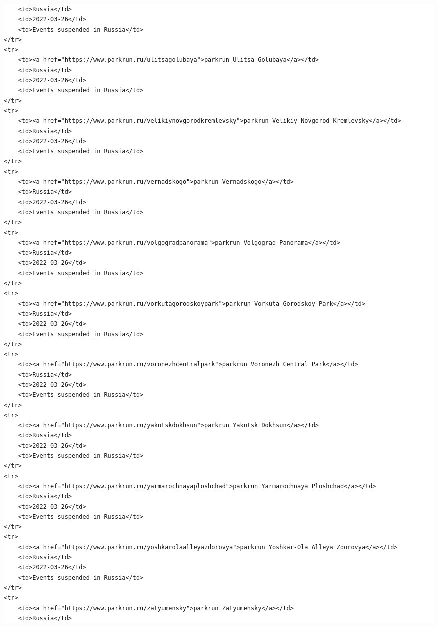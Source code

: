         <td>Russia</td>
        <td>2022-03-26</td>
        <td>Events suspended in Russia</td>
    </tr>
    <tr>
        <td><a href="https://www.parkrun.ru/ulitsagolubaya">parkrun Ulitsa Golubaya</a></td>
        <td>Russia</td>
        <td>2022-03-26</td>
        <td>Events suspended in Russia</td>
    </tr>
    <tr>
        <td><a href="https://www.parkrun.ru/velikiynovgorodkremlevsky">parkrun Velikiy Novgorod Kremlevsky</a></td>
        <td>Russia</td>
        <td>2022-03-26</td>
        <td>Events suspended in Russia</td>
    </tr>
    <tr>
        <td><a href="https://www.parkrun.ru/vernadskogo">parkrun Vernadskogo</a></td>
        <td>Russia</td>
        <td>2022-03-26</td>
        <td>Events suspended in Russia</td>
    </tr>
    <tr>
        <td><a href="https://www.parkrun.ru/volgogradpanorama">parkrun Volgograd Panorama</a></td>
        <td>Russia</td>
        <td>2022-03-26</td>
        <td>Events suspended in Russia</td>
    </tr>
    <tr>
        <td><a href="https://www.parkrun.ru/vorkutagorodskoypark">parkrun Vorkuta Gorodskoy Park</a></td>
        <td>Russia</td>
        <td>2022-03-26</td>
        <td>Events suspended in Russia</td>
    </tr>
    <tr>
        <td><a href="https://www.parkrun.ru/voronezhcentralpark">parkrun Voronezh Central Park</a></td>
        <td>Russia</td>
        <td>2022-03-26</td>
        <td>Events suspended in Russia</td>
    </tr>
    <tr>
        <td><a href="https://www.parkrun.ru/yakutskdokhsun">parkrun Yakutsk Dokhsun</a></td>
        <td>Russia</td>
        <td>2022-03-26</td>
        <td>Events suspended in Russia</td>
    </tr>
    <tr>
        <td><a href="https://www.parkrun.ru/yarmarochnayaploshchad">parkrun Yarmarochnaya Ploshchad</a></td>
        <td>Russia</td>
        <td>2022-03-26</td>
        <td>Events suspended in Russia</td>
    </tr>
    <tr>
        <td><a href="https://www.parkrun.ru/yoshkarolaalleyazdorovya">parkrun Yoshkar-Ola Alleya Zdorovya</a></td>
        <td>Russia</td>
        <td>2022-03-26</td>
        <td>Events suspended in Russia</td>
    </tr>
    <tr>
        <td><a href="https://www.parkrun.ru/zatyumensky">parkrun Zatyumensky</a></td>
        <td>Russia</td>
